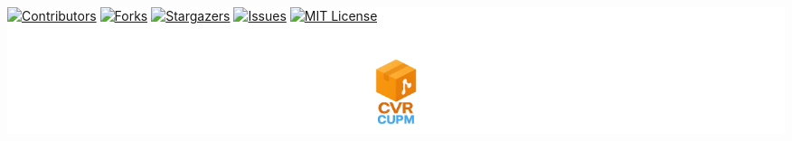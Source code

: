 

<a name="readme-top"></a>





[![Contributors][contributors-shield]][contributors-url]
[![Forks][forks-shield]][forks-url]
[![Stargazers][stars-shield]][stars-url]
[![Issues][issues-shield]][issues-url]
[![MIT License][license-shield]][license-url]



<br />
<div align="center">
  <a href="https://github.com/NovaVoidHowl/CVR-Community-Unity-Package-Manager">
    <img src="app-icon.png" alt="Logo" width="80" height="80">
  </a>


[contributors-shield]: https://img.shields.io/github/contributors/NovaVoidHowl/CVR-Community-Unity-Package-Manager.svg?style=plastic
[contributors-url]: https://github.com/NovaVoidHowl/CVR-Community-Unity-Package-Manager/graphs/contributors
[forks-shield]: https://img.shields.io/github/forks/NovaVoidHowl/CVR-Community-Unity-Package-Manager.svg?style=plastic
[forks-url]: https://github.com/NovaVoidHowl/CVR-Community-Unity-Package-Manager/network/members
[stars-shield]: https://img.shields.io/github/stars/NovaVoidHowl/CVR-Community-Unity-Package-Manager.svg?style=plastic
[stars-url]: https://github.com/NovaVoidHowl/CVR-Community-Unity-Package-Manager/stargazers
[issues-shield]: https://img.shields.io/github/issues/NovaVoidHowl/CVR-Community-Unity-Package-Manager.svg?style=plastic
[issues-url]: https://github.com/NovaVoidHowl/CVR-Community-Unity-Package-Manager/issues
[license-shield]: https://img.shields.io/github/license/NovaVoidHowl/CVR-Community-Unity-Package-Manager.svg?style=plastic
[license-url]: https://github.com/NovaVoidHowl/CVR-Community-Unity-Package-Manager/blob/master/LICENSE